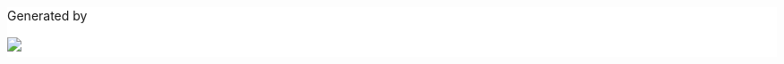 [^68]: https://www.linklaters.com/en/knowledge/publications/alerts-newsletters-and-guides/2025/september/05/asia-fintech-and-payments-regulatory-update---september-2025

[^69]: https://slotine.hk/2025/10/webinar-stablecoins-ordinance-in-the-hk-crypto-regulatory-landscape-22-oct-2025/

[^70]: https://fintechnews.hk/34626/blockchain/digift-sfc-tokenised-asset-licenses-hong-kong/

[^71]: https://www.lightspark.com/knowledge/is-crypto-legal-in-taiwan

[^72]: https://law.asia/taiwan-crypto-regulations-challenges/

[^73]: https://amlwatcher.com/news/taiwan-strengthens-anti-money-laundering-regulations-for-crypto-firms/

[^74]: https://crystalintelligence.com/country-guides/taiwans-crypto-market-regulations/

[^75]: https://www.globallegalinsights.com/practice-areas/blockchain-cryptocurrency-laws-and-regulations/taiwan/

[^76]: https://www.tdcc.com.tw/portal/en/publication/special/279

[^77]: https://crypto.com/en/research/research-roundup-oct-2025

[^78]: https://www.cryptotimes.io/2025/10/23/crypto-matures-with-stablecoins-and-institutions-a16z/

[^79]: https://www.cmegroup.com/newsletters/quarterly-cryptocurrencies-report/2025-october-cryptocurrency-insights.html

[^80]: https://pintu.co.id/en/news/220379-2-crypto-to-watch-ahead-of-october-us-cpi/amp

[^81]: https://www.mitrade.com/insights/crypto-analysis/bitcoin/cryptopolitan-BTCUSDETHUSD-202510091802

[^82]: https://pintu.co.id/en/news/220312-crypto-market-predictions-ahead-of-the-fed-meeting-on-october-29th-bullish-or-bearish-potential

[^83]: https://economictimes.com/markets/cryptocurrency/crypto-news/bitcoin-trades-at-110k-ethereum-at-4000-crypto-market-recovers-from-recent-crash/articleshow/124700617.cms

[^84]: https://ouinex.com/en/blog/trending-news/week-of-october-20-24-2025-financial-agenda

[^85]: https://formo.so/blog/ethereum-fusaka-upgrade-2025

[^86]: https://www.binance.com/en/academy/articles/ethereum-fusaka-upgrade-all-you-need-to-know

[^87]: https://finance.yahoo.com/news/fusaka-horizon-ethereum-news-ether-071727055.html

[^88]: https://blog.quicknode.com/ethereum-fusaka-upgrade-what-you-need-to-know/

[^89]: https://figment.io/insights/ethereums-fusaka-upgrade-what-validators-and-stakers-need-to-know/

[^90]: https://coincentral.com/ethereum-fusaka-upgrade-set-for-hoodi-testnet-launch-on-october-28-2025/

[^91]: https://www.flitpay.com/blog/jupiter-jup-price-prediction

[^92]: https://coinmarketcap.com/cmc-ai/jupiter-ag/price-analysis/

[^93]: https://x.com/jupiterexchange

[^94]: https://www.gate.com/crypto-calendar

[^95]: https://finance.yahoo.com/news/crypto-options-expiry-put-5-120215435.html

[^96]: https://finance.yahoo.com/news/18-billion-bitcoin-options-set-191542074.html

[^97]: https://www.coindesk.com/markets/2025/10/19/xrp-breaks-ahead-with-bullish-reset-in-sentiment-as-bitcoin-and-ether-stay-stuck-in-the-gloom

[^98]: https://coinmarketcap.com/currencies/jupiter-ag/

[^99]: https://ycharts.com/indicators/bitcoin_market_cap

[^100]: https://www.coinbase.com/price/bitcoin

[^101]: https://pintu.co.id/en/news/220085-ethereum-price-update-23oct2025/amp

[^102]: https://news.cnyes.com/news/id/6202532

[^103]: https://bisonapp.com/en/crypto/coins/ethereum/

[^104]: https://finance.yahoo.com/news/why-crypto-down-today-october-104540763.html

[^105]: https://coinswitch.co/switch/market-analysis/crypto-market-news-for-india-today-october-2025/

[^106]: https://www.investing.com/crypto/bitcoin/historical-data

[^107]: https://www.kraken.com/prices/ethereum

[^108]: https://www.kraken.com/prices/bitcoin

[^109]: https://www.coinbase.com/price/ethereum

[^110]: https://www.cryptometer.io/data/binance/sol/bnb

[^111]: https://www.mexc.com/news/crypto-com-and-polkadot-usdt-usdc-enabled-on-asset-hub/138361

[^112]: https://changelly.com/blog/ripple-xrp-price-prediction/

[^113]: https://www.blockscholes.com/research/bybit-x-block-scholes-crypto-derivatives-analytics-report-october-3-2025

[^114]: https://www.tradingview.com/news/cryptonews:4346feae3094b:0-perplexity-ai-predicts-the-price-of-bnb-coin-ripple-solana-by-the-end-of-2025/


Generated by

<img src="https://r2cdn.perplexity.ai/pplx-full-logo-primary-dark%402x.png" style="height:64px;margin-right:32px"/>

[^1]: https://bitbo.io
[^2]: https://www.bybit.com/en/price/ethereum/
[^3]: https://coincodex.com/article/75220/daily-market-update-for-october-23-2025/
[^4]: https://news.cnyes.com/news/id/6202741
[^5]: https://metamask.io/price/ethereum
[^6]: https://finance.yahoo.com/quote/BTC-USD/history/
[^7]: https://finance.yahoo.com/quote/ETH-USD/history/
[^8]: https://www.coingecko.com
[^9]: https://crypto.news/crypto-prices-today-october-23-btc-eth-sol-bnb-2025/
[^10]: https://cryptorank.io/news/feed/37651-stablecoin-payments-9-trillion-in-2025-rivaling-global-giants-like-paypal-and-visa-a16z
[^11]: https://99bitcoins.com/news/altcoins/we-are-so-f-ing-back-bitcoin-btc-usd-price-back-to-110k-eth-xrp-sol-follow/
[^12]: https://www.coindesk.com/markets/2025/10/23/crypto-markets-today-bitcoin-ether-edge-higher-hyperliquid-surges-on-usd1b-purchase-plan
[^13]: https://www.coindesk.com/markets/2025/10/22/andreessen-horowitz-says-crypto-has-entered-a-new-era-of-real-utility
[^14]: https://www.gncrypto.news/news/why-is-hyperliquid-going-up-today/
[^15]: https://www.mitrade.com/au/insights/news/live-news/article-3-1215300-20251023
[^16]: https://www.coindesk.com/business/2025/10/16/crypto-markets-today-bearish-october-continues-as-altcoins-dealt-hammer-blow
[^17]: https://www.blockscholes.com/research/crypto-derivatives-22nd-october-2024
[^18]: https://aminagroup.com/research/perpetual-momentum-how-q3-2025-redefined-crypto-derivatives/
[^19]: https://www.bls.gov/bls/092025-cpi-reschedule-notice.htm
[^20]: https://cryptoslate.com/tethers-181b-paradox-how-usdt-keeps-growing-as-its-market-share-collapses-under-mica/
[^21]: https://forklog.com/en/a16z-stablecoins-have-taken-crypto-mainstream/
[^22]: https://www.fxstreet.com/cryptocurrencies/news/hyperliquid-strategies-wants-1b-to-buy-further-into-the-hype-202510230625
[^23]: https://coincentral.com/hyperliquid-strategies-files-s-1-to-raise-1b-eyes-hype-token-growth/
[^24]: https://captainaltcoin.com/hyperliquid-strategies-files-1b-sec-offering-to-accelerate-hype-accumulation/
[^25]: https://www.coindesk.com/markets/2025/10/23/hyperliquid-strategies-looks-to-raise-to-usd1b-to-fund-hype-treasury-purchases
[^26]: https://voice.lapaas.com/stablecoins-transaction-volume-46-trillion-2025/
[^27]: https://www.tradingview.com/news/coinpedia:bd4ece660094b:0-a16z-releases-2025-state-of-crypto-report-here-are-4-key-takeaways/
[^28]: https://m.theblockbeats.info/en/news/59973
[^29]: https://finance.yahoo.com/news/why-crypto-down-today-october-130806831.html
[^30]: https://coinpedia.org/news/crypto-news-today-live-updates-on-october-23/
[^31]: https://coincentral.com/bitcoin-etfs-see-477m-inflows-as-gold-demand-falls-sharply/
[^32]: https://cryptoslate.com/spot-bitcoin-etfs-snap-4-day-1-b-outflow-streak-as-btc-holds-108k/
[^33]: https://blockchain.news/flashnews/bitcoin-btc-spot-etf-net-inflows-hit-477-2m-on-oct-21-2025-ibit-and-arkb-dominate-u-s-flows
[^34]: https://ihodl.com/topnews/2025-10-22/bitcoin-etfs-rebound-477m-inflow/?amp=1
[^35]: https://www.business-standard.com/markets/cryptocurrency/wazirx-trading-resumes-after-cyberattack-october-24-125102300482_1.html
[^36]: https://timesofindia.indiatimes.com/technology/tech-news/wazirx-to-resume-operations-on-october-24-with-0-trading-fees/articleshow/124759623.cms
[^37]: https://www.cnbctv18.com/market/cryptocurrency/wazirx-to-resume-operations-on-october-24-after-court-approved-restructuring-19724329.htm/amp
[^38]: https://economictimes.com/markets/cryptocurrency/crypto-news/wazirx-to-resume-operations-on-october-24-with-0-trading-fees/articleshow/124759266.cms
[^39]: https://coinfomania.com/wazirx-restart-court-approved-october-2025/
[^40]: https://coinfomania.com/radiant-capital-hack-sees-10-8m-laundered-in-ethereum/
[^41]: https://coinlaw.io/bunni-dex-shutdown-after-8-4m-exploit/
[^42]: https://www.onesafe.io/blog/bunni-defi-exploit-security-lessons
[^43]: https://forklog.com/en/dex-bunni-shuts-down-following-8-4-million-hack/
[^44]: https://crypto.news/bunni-dex-shutdown-8-4m-september-exploit-2025/
[^45]: https://www.mexc.com/en-PH/news/bunni-dex-shuts-down-after-8-4m-defi-exploit/139341
[^46]: https://www.mitrade.com/insights/news/live-news/article-3-1215225-20251023
[^47]: https://finance.yahoo.com/news/hackers-hit-hyperliquid-twice-21m-130715248.html
[^48]: https://www.trmlabs.com/reports-and-whitepapers/2025-crypto-crime-report
[^49]: https://www.disruptionbanking.com/2025/10/22/north-koreas-crypto-heists-fueling-a-rogue-regime-in-2025/
[^50]: https://finance.yahoo.com/news/coinbase-plans-list-surging-bnb-183838723.html
[^51]: https://finance.yahoo.com/news/bnb-dips-robinhood-coinbase-list-204623304.html
[^52]: https://www.binance.com/en/support/announcement/list/161
[^53]: https://www.panewslab.com/en/articles/25f2d7c1-560d-4a7e-90c9-ceea43066987
[^54]: https://m.cnyes.com/news/id/6202942
[^55]: https://www.binance.com/en/support/announcement/list/48
[^56]: https://www.newswire.ca/news-releases/bybit-to-list-zerobase-zbt-on-spot-840273214.html
[^57]: https://coinlaw.io/kraken-revenue-surges-648m-ipo/
[^58]: https://www.lw.com/en/us-crypto-policy-tracker/regulatory-developments
[^59]: https://www.chaincatcher.com/en/article/2214623
[^60]: https://www.coindesk.com/policy/2025/09/29/crypto-is-job-one-as-u-s-sec-cftc-move-into-lockstep-on-policies-chairman-atkins
[^61]: https://www.pwc.com/us/en/industries/financial-services/library/our-take/10-03-2025.html
[^62]: https://www.binance.com/en/square/post/10-23-2025-crypto-news-today-u-s-crypto-regulation-faces-uncertainty-as-government-shutdown-continues-stalls-progress-31384200921426
[^63]: https://www.dechert.com/knowledge/onpoint/2025/9/cftc-joins-regulatory-push-for-tokenized-collateral.html
[^64]: https://legal.pwc.de/content/services/global-crypto-regulation-report/pwc-global-crypto-regulation-report-2025.pdf
[^65]: https://www.linklaters.com/en/knowledge/publications/alerts-newsletters-and-guides/2025/october/06/asia-fintech-and-payments-regulatory-update---october-2025
[^66]: https://insights.digift.io/digift-secures-hong-kong-sfc-type-1-and-type-4-licenses/
[^67]: https://cpl.thalesgroup.com/blog/data-security/hong-kong-stablecoins-bill-digital-asset-security